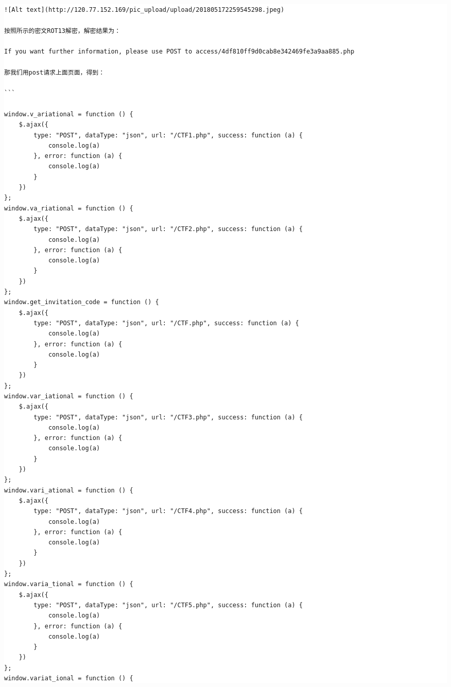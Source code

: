 	![Alt text](http://120.77.152.169/pic_upload/upload/201805172259545298.jpeg)

	按照所示的密文ROT13解密，解密结果为：

	If you want further information, please use POST to access/4df810ff9d0cab8e342469fe3a9aa885.php

	那我们用post请求上面页面，得到：

	```

	window.v_ariational = function () {
        $.ajax({
            type: "POST", dataType: "json", url: "/CTF1.php", success: function (a) {
                console.log(a)
            }, error: function (a) {
                console.log(a)
            }
        })
    };
    window.va_riational = function () {
        $.ajax({
            type: "POST", dataType: "json", url: "/CTF2.php", success: function (a) {
                console.log(a)
            }, error: function (a) {
                console.log(a)
            }
        })
    };
    window.get_invitation_code = function () {
        $.ajax({
            type: "POST", dataType: "json", url: "/CTF.php", success: function (a) {
                console.log(a)
            }, error: function (a) {
                console.log(a)
            }
        })
    };
    window.var_iational = function () {
        $.ajax({
            type: "POST", dataType: "json", url: "/CTF3.php", success: function (a) {
                console.log(a)
            }, error: function (a) {
                console.log(a)
            }
        })
    };
    window.vari_ational = function () {
        $.ajax({
            type: "POST", dataType: "json", url: "/CTF4.php", success: function (a) {
                console.log(a)
            }, error: function (a) {
                console.log(a)
            }
        })
    };
    window.varia_tional = function () {
        $.ajax({
            type: "POST", dataType: "json", url: "/CTF5.php", success: function (a) {
                console.log(a)
            }, error: function (a) {
                console.log(a)
            }
        })
    };
    window.variat_ional = function () {